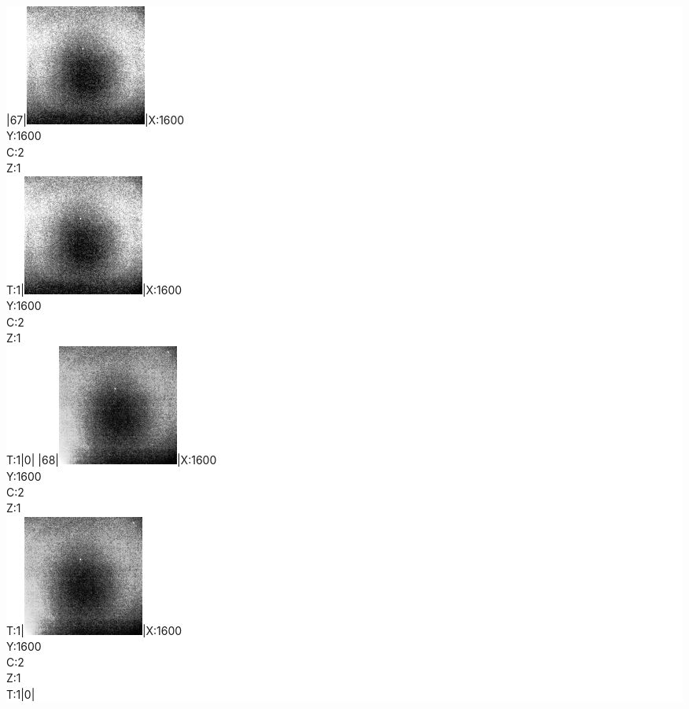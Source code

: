 |67|![v.zanotelli_20190509_p165_031.quick_true.flat_true.stitch_false.series_67.jpg](v.zanotelli_20190509_p165_031/v.zanotelli_20190509_p165_031.quick_true.flat_true.stitch_false.series_67.jpg)|X:1600<br>Y:1600<br>C:2<br>Z:1<br>T:1|![v.zanotelli_20190509_p165_031.quick_false.flat_true.stitch_false.series_67.jpg](v.zanotelli_20190509_p165_031/v.zanotelli_20190509_p165_031.quick_false.flat_true.stitch_false.series_67.jpg)|X:1600<br>Y:1600<br>C:2<br>Z:1<br>T:1|0|
|68|![v.zanotelli_20190509_p165_031.quick_true.flat_true.stitch_false.series_68.jpg](v.zanotelli_20190509_p165_031/v.zanotelli_20190509_p165_031.quick_true.flat_true.stitch_false.series_68.jpg)|X:1600<br>Y:1600<br>C:2<br>Z:1<br>T:1|![v.zanotelli_20190509_p165_031.quick_false.flat_true.stitch_false.series_68.jpg](v.zanotelli_20190509_p165_031/v.zanotelli_20190509_p165_031.quick_false.flat_true.stitch_false.series_68.jpg)|X:1600<br>Y:1600<br>C:2<br>Z:1<br>T:1|0|
